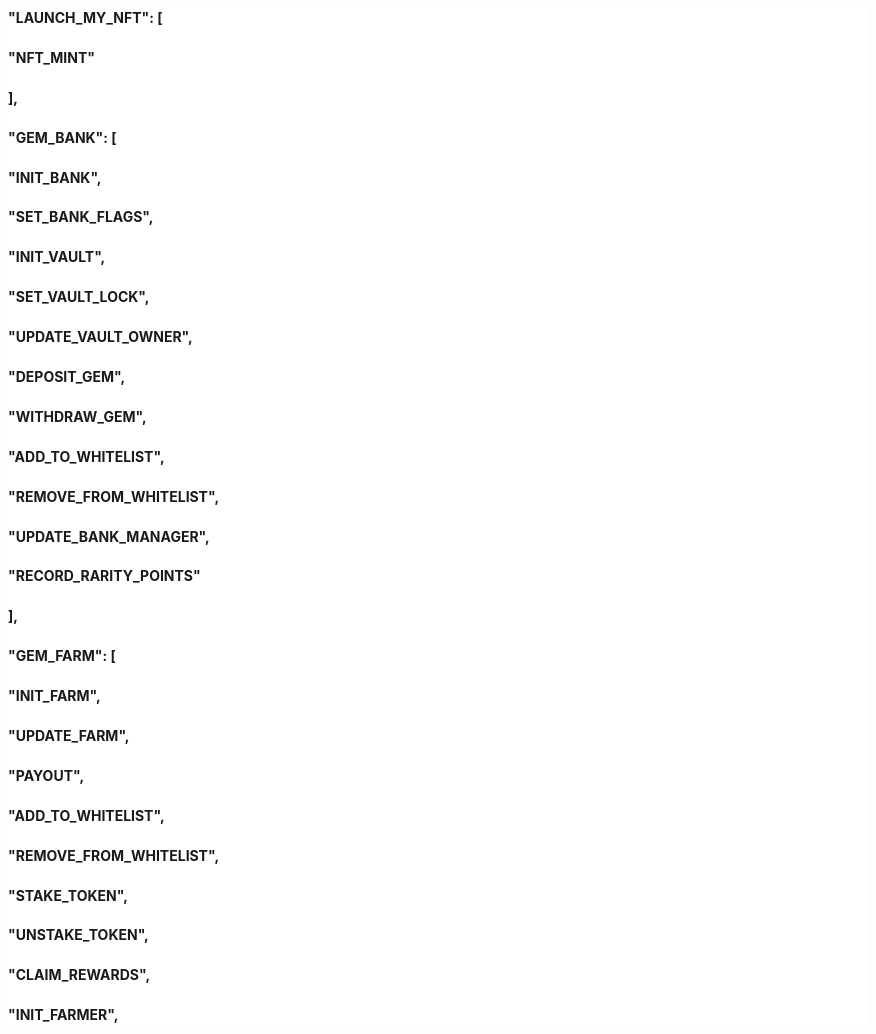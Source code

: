 #### "LAUNCH_MY_NFT": [

#### "NFT_MINT"

#### ],

#### "GEM_BANK": [

#### "INIT_BANK",

#### "SET_BANK_FLAGS",

#### "INIT_VAULT",

#### "SET_VAULT_LOCK",

#### "UPDATE_VAULT_OWNER",

#### "DEPOSIT_GEM",

#### "WITHDRAW_GEM",

#### "ADD_TO_WHITELIST",

#### "REMOVE_FROM_WHITELIST",

#### "UPDATE_BANK_MANAGER",

#### "RECORD_RARITY_POINTS"

#### ],

#### "GEM_FARM": [

#### "INIT_FARM",

#### "UPDATE_FARM",

#### "PAYOUT",

#### "ADD_TO_WHITELIST",

#### "REMOVE_FROM_WHITELIST",

#### "STAKE_TOKEN",

#### "UNSTAKE_TOKEN",

#### "CLAIM_REWARDS",

#### "INIT_FARMER",
